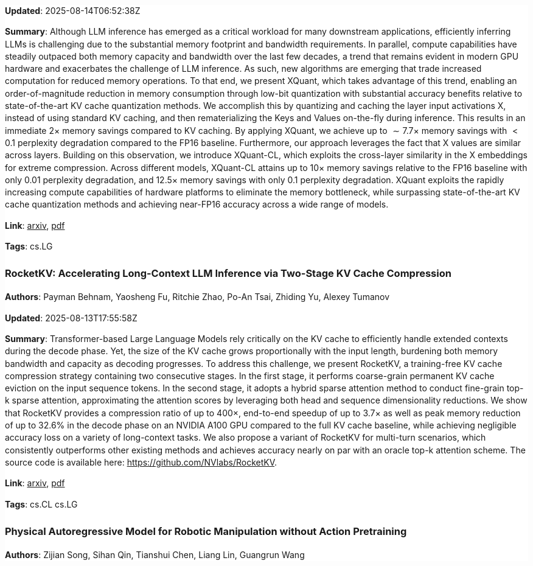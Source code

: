 **Updated**: 2025-08-14T06:52:38Z

**Summary**: Although LLM inference has emerged as a critical workload for many downstream applications, efficiently inferring LLMs is challenging due to the substantial memory footprint and bandwidth requirements. In parallel, compute capabilities have steadily outpaced both memory capacity and bandwidth over the last few decades, a trend that remains evident in modern GPU hardware and exacerbates the challenge of LLM inference. As such, new algorithms are emerging that trade increased computation for reduced memory operations. To that end, we present XQuant, which takes advantage of this trend, enabling an order-of-magnitude reduction in memory consumption through low-bit quantization with substantial accuracy benefits relative to state-of-the-art KV cache quantization methods. We accomplish this by quantizing and caching the layer input activations X, instead of using standard KV caching, and then rematerializing the Keys and Values on-the-fly during inference. This results in an immediate 2$\times$ memory savings compared to KV caching. By applying XQuant, we achieve up to $\sim 7.7\times$ memory savings with $<0.1$ perplexity degradation compared to the FP16 baseline. Furthermore, our approach leverages the fact that X values are similar across layers. Building on this observation, we introduce XQuant-CL, which exploits the cross-layer similarity in the X embeddings for extreme compression. Across different models, XQuant-CL attains up to 10$\times$ memory savings relative to the FP16 baseline with only 0.01 perplexity degradation, and 12.5$\times$ memory savings with only $0.1$ perplexity degradation. XQuant exploits the rapidly increasing compute capabilities of hardware platforms to eliminate the memory bottleneck, while surpassing state-of-the-art KV cache quantization methods and achieving near-FP16 accuracy across a wide range of models.

**Link**: [arxiv](http://arxiv.org/abs/2508.10395v1),  [pdf](http://arxiv.org/pdf/2508.10395v1)

**Tags**: cs.LG 



### RocketKV: Accelerating Long-Context LLM Inference via Two-Stage KV Cache   Compression
**Authors**: Payman Behnam, Yaosheng Fu, Ritchie Zhao, Po-An Tsai, Zhiding Yu, Alexey Tumanov

**Updated**: 2025-08-13T17:55:58Z

**Summary**: Transformer-based Large Language Models rely critically on the KV cache to efficiently handle extended contexts during the decode phase. Yet, the size of the KV cache grows proportionally with the input length, burdening both memory bandwidth and capacity as decoding progresses. To address this challenge, we present RocketKV, a training-free KV cache compression strategy containing two consecutive stages. In the first stage, it performs coarse-grain permanent KV cache eviction on the input sequence tokens. In the second stage, it adopts a hybrid sparse attention method to conduct fine-grain top-k sparse attention, approximating the attention scores by leveraging both head and sequence dimensionality reductions. We show that RocketKV provides a compression ratio of up to 400$\times$, end-to-end speedup of up to 3.7$\times$ as well as peak memory reduction of up to 32.6% in the decode phase on an NVIDIA A100 GPU compared to the full KV cache baseline, while achieving negligible accuracy loss on a variety of long-context tasks. We also propose a variant of RocketKV for multi-turn scenarios, which consistently outperforms other existing methods and achieves accuracy nearly on par with an oracle top-k attention scheme. The source code is available here: https://github.com/NVlabs/RocketKV.

**Link**: [arxiv](http://arxiv.org/abs/2502.14051v3),  [pdf](http://arxiv.org/pdf/2502.14051v3)

**Tags**: cs.CL cs.LG 



### Physical Autoregressive Model for Robotic Manipulation without Action   Pretraining
**Authors**: Zijian Song, Sihan Qin, Tianshui Chen, Liang Lin, Guangrun Wang
